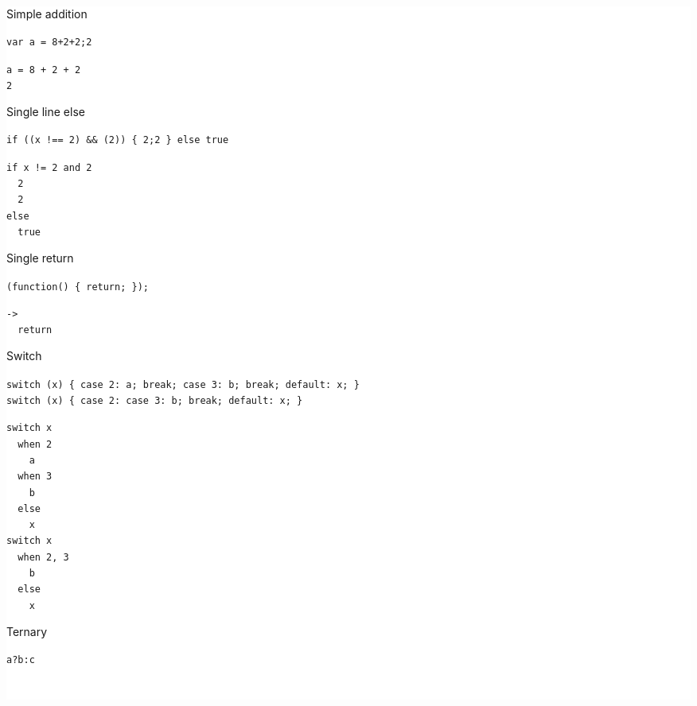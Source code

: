 <tr>
<th width='33%' valign='top'>Simple addition</th>
<td width='33%' valign='top'>
<pre><code class='lang-js'>var a = 8+2+2;2
</code></pre>
</td>
<td width='33%' valign='top'>
<pre><code class='lang-coffee'>a = 8 + 2 + 2
2
</code></pre>
</td>
</tr>
<tr>
<th width='33%' valign='top'>Single line else</th>
<td width='33%' valign='top'>
<pre><code class='lang-js'>if ((x !== 2) && (2)) { 2;2 } else true
</code></pre>
</td>
<td width='33%' valign='top'>
<pre><code class='lang-coffee'>if x != 2 and 2
  2
  2
else
  true
</code></pre>
</td>
</tr>
<tr>
<th width='33%' valign='top'>Single return</th>
<td width='33%' valign='top'>
<pre><code class='lang-js'>(function() { return; });</code></pre>
</td>
<td width='33%' valign='top'>
<pre><code class='lang-coffee'>->
  return
</code></pre>
</td>
</tr>
<tr>
<th width='33%' valign='top'>Switch</th>
<td width='33%' valign='top'>
<pre><code class='lang-js'>switch (x) { case 2: a; break; case 3: b; break; default: x; }
switch (x) { case 2: case 3: b; break; default: x; }</code></pre>
</td>
<td width='33%' valign='top'>
<pre><code class='lang-coffee'>switch x
  when 2
    a
  when 3
    b
  else
    x
switch x
  when 2, 3
    b
  else
    x
</code></pre>
</td>
</tr>
<tr>
<th width='33%' valign='top'>Ternary</th>
<td width='33%' valign='top'>
<pre><code class='lang-js'>a?b:c